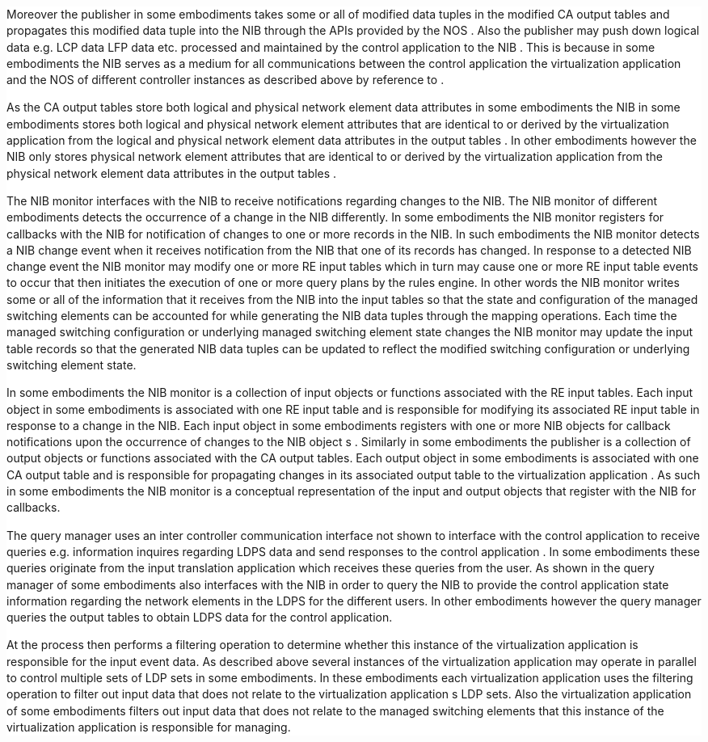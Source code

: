 Moreover the publisher in some embodiments takes some or all of modified data tuples in the modified CA output tables and propagates this modified data tuple into the NIB through the APIs provided by the NOS . Also the publisher may push down logical data e.g. LCP data LFP data etc. processed and maintained by the control application to the NIB . This is because in some embodiments the NIB serves as a medium for all communications between the control application the virtualization application and the NOS of different controller instances as described above by reference to .

As the CA output tables store both logical and physical network element data attributes in some embodiments the NIB in some embodiments stores both logical and physical network element attributes that are identical to or derived by the virtualization application from the logical and physical network element data attributes in the output tables . In other embodiments however the NIB only stores physical network element attributes that are identical to or derived by the virtualization application from the physical network element data attributes in the output tables .

The NIB monitor interfaces with the NIB to receive notifications regarding changes to the NIB. The NIB monitor of different embodiments detects the occurrence of a change in the NIB differently. In some embodiments the NIB monitor registers for callbacks with the NIB for notification of changes to one or more records in the NIB. In such embodiments the NIB monitor detects a NIB change event when it receives notification from the NIB that one of its records has changed. In response to a detected NIB change event the NIB monitor may modify one or more RE input tables which in turn may cause one or more RE input table events to occur that then initiates the execution of one or more query plans by the rules engine. In other words the NIB monitor writes some or all of the information that it receives from the NIB into the input tables so that the state and configuration of the managed switching elements can be accounted for while generating the NIB data tuples through the mapping operations. Each time the managed switching configuration or underlying managed switching element state changes the NIB monitor may update the input table records so that the generated NIB data tuples can be updated to reflect the modified switching configuration or underlying switching element state.

In some embodiments the NIB monitor is a collection of input objects or functions associated with the RE input tables. Each input object in some embodiments is associated with one RE input table and is responsible for modifying its associated RE input table in response to a change in the NIB. Each input object in some embodiments registers with one or more NIB objects for callback notifications upon the occurrence of changes to the NIB object s . Similarly in some embodiments the publisher is a collection of output objects or functions associated with the CA output tables. Each output object in some embodiments is associated with one CA output table and is responsible for propagating changes in its associated output table to the virtualization application . As such in some embodiments the NIB monitor is a conceptual representation of the input and output objects that register with the NIB for callbacks.

The query manager uses an inter controller communication interface not shown to interface with the control application to receive queries e.g. information inquires regarding LDPS data and send responses to the control application . In some embodiments these queries originate from the input translation application which receives these queries from the user. As shown in the query manager of some embodiments also interfaces with the NIB in order to query the NIB to provide the control application state information regarding the network elements in the LDPS for the different users. In other embodiments however the query manager queries the output tables to obtain LDPS data for the control application.

At the process then performs a filtering operation to determine whether this instance of the virtualization application is responsible for the input event data. As described above several instances of the virtualization application may operate in parallel to control multiple sets of LDP sets in some embodiments. In these embodiments each virtualization application uses the filtering operation to filter out input data that does not relate to the virtualization application s LDP sets. Also the virtualization application of some embodiments filters out input data that does not relate to the managed switching elements that this instance of the virtualization application is responsible for managing.
